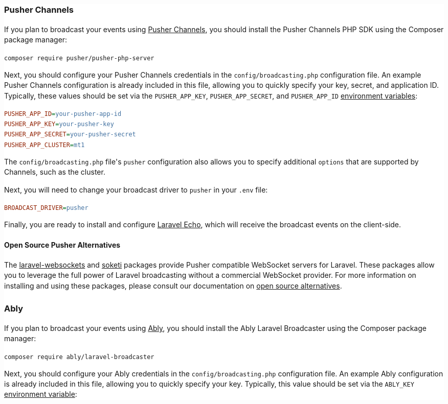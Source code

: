 <a name="pusher-channels"></a>
### Pusher Channels

If you plan to broadcast your events using [Pusher Channels](https://pusher.com/channels), you should install the Pusher Channels PHP SDK using the Composer package manager:

```shell
composer require pusher/pusher-php-server
```

Next, you should configure your Pusher Channels credentials in the `config/broadcasting.php` configuration file. An example Pusher Channels configuration is already included in this file, allowing you to quickly specify your key, secret, and application ID. Typically, these values should be set via the `PUSHER_APP_KEY`, `PUSHER_APP_SECRET`, and `PUSHER_APP_ID` [environment variables](/docs/{{version}}/configuration#environment-configuration):

```ini
PUSHER_APP_ID=your-pusher-app-id
PUSHER_APP_KEY=your-pusher-key
PUSHER_APP_SECRET=your-pusher-secret
PUSHER_APP_CLUSTER=mt1
```

The `config/broadcasting.php` file's `pusher` configuration also allows you to specify additional `options` that are supported by Channels, such as the cluster.

Next, you will need to change your broadcast driver to `pusher` in your `.env` file:

```ini
BROADCAST_DRIVER=pusher
```

Finally, you are ready to install and configure [Laravel Echo](#client-side-installation), which will receive the broadcast events on the client-side.

<a name="pusher-compatible-open-source-alternatives"></a>
#### Open Source Pusher Alternatives

The [laravel-websockets](https://github.com/beyondcode/laravel-websockets) and [soketi](https://docs.soketi.app/) packages provide Pusher compatible WebSocket servers for Laravel. These packages allow you to leverage the full power of Laravel broadcasting without a commercial WebSocket provider. For more information on installing and using these packages, please consult our documentation on [open source alternatives](#open-source-alternatives).

<a name="ably"></a>
### Ably

If you plan to broadcast your events using [Ably](https://ably.com), you should install the Ably Laravel Broadcaster using the Composer package manager:

```shell
composer require ably/laravel-broadcaster
```

Next, you should configure your Ably credentials in the `config/broadcasting.php` configuration file. An example Ably configuration is already included in this file, allowing you to quickly specify your key. Typically, this value should be set via the `ABLY_KEY` [environment variable](/docs/{{version}}/configuration#environment-configuration):

